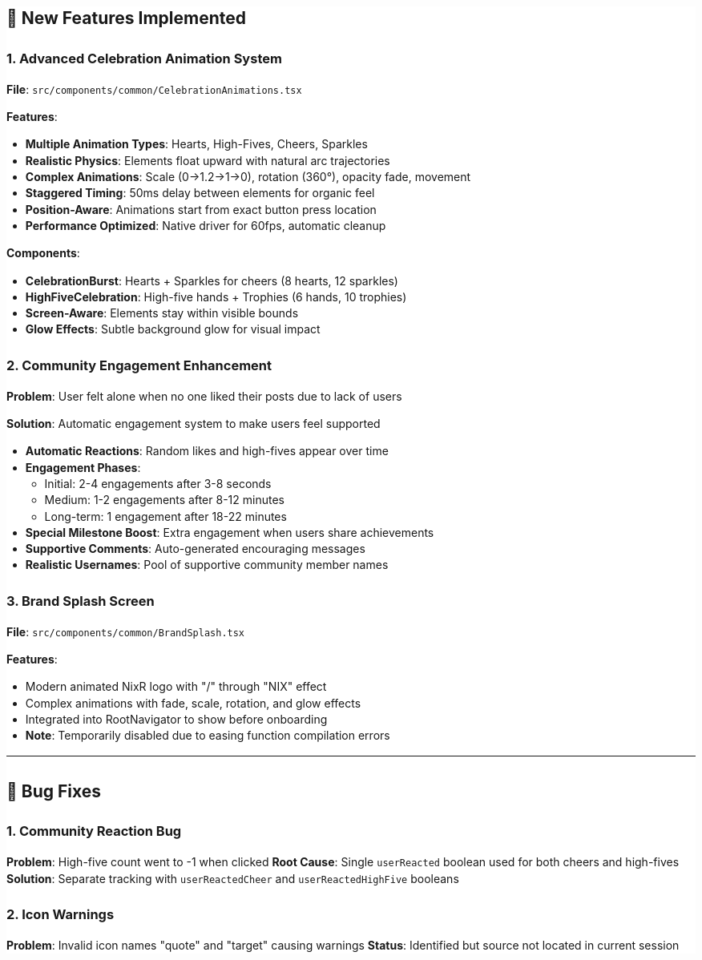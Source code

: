## 🎊 New Features Implemented

### 1. Advanced Celebration Animation System
**File**: `src/components/common/CelebrationAnimations.tsx`

**Features**:
- **Multiple Animation Types**: Hearts, High-Fives, Cheers, Sparkles
- **Realistic Physics**: Elements float upward with natural arc trajectories
- **Complex Animations**: Scale (0→1.2→1→0), rotation (360°), opacity fade, movement
- **Staggered Timing**: 50ms delay between elements for organic feel
- **Position-Aware**: Animations start from exact button press location
- **Performance Optimized**: Native driver for 60fps, automatic cleanup

**Components**:
- **CelebrationBurst**: Hearts + Sparkles for cheers (8 hearts, 12 sparkles)
- **HighFiveCelebration**: High-five hands + Trophies (6 hands, 10 trophies)
- **Screen-Aware**: Elements stay within visible bounds
- **Glow Effects**: Subtle background glow for visual impact

### 2. Community Engagement Enhancement
**Problem**: User felt alone when no one liked their posts due to lack of users

**Solution**: Automatic engagement system to make users feel supported
- **Automatic Reactions**: Random likes and high-fives appear over time
- **Engagement Phases**: 
  - Initial: 2-4 engagements after 3-8 seconds
  - Medium: 1-2 engagements after 8-12 minutes  
  - Long-term: 1 engagement after 18-22 minutes
- **Special Milestone Boost**: Extra engagement when users share achievements
- **Supportive Comments**: Auto-generated encouraging messages
- **Realistic Usernames**: Pool of supportive community member names

### 3. Brand Splash Screen
**File**: `src/components/common/BrandSplash.tsx`

**Features**:
- Modern animated NixR logo with "/" through "NIX" effect
- Complex animations with fade, scale, rotation, and glow effects
- Integrated into RootNavigator to show before onboarding
- **Note**: Temporarily disabled due to easing function compilation errors

---

## 🐛 Bug Fixes

### 1. Community Reaction Bug
**Problem**: High-five count went to -1 when clicked
**Root Cause**: Single `userReacted` boolean used for both cheers and high-fives
**Solution**: Separate tracking with `userReactedCheer` and `userReactedHighFive` booleans

### 2. Icon Warnings
**Problem**: Invalid icon names "quote" and "target" causing warnings
**Status**: Identified but source not located in current session
